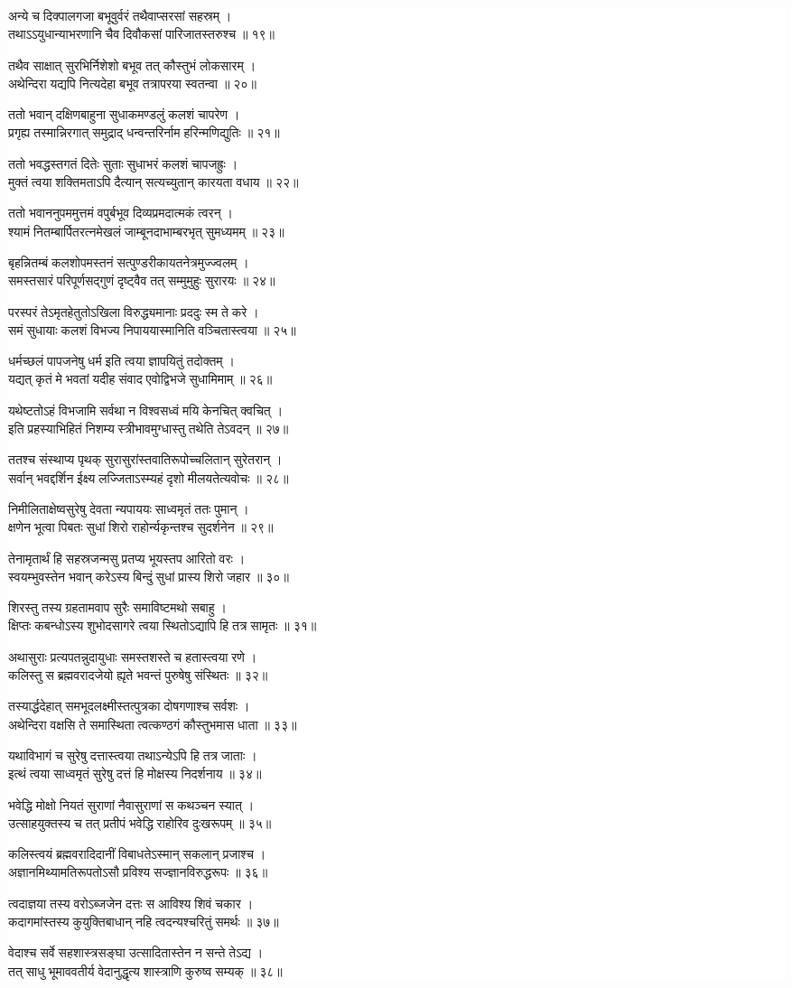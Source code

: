 अन्ये च दिक्पालगजा बभूवुर्वरं तथैवाप्सरसां सहस्रम् ।  
तथाऽऽयुधान्याभरणानि चैव दिवौकसां पारिजातस्तरुश्च ॥ १९॥

तथैव साक्षात् सुरभिर्निशेशो बभूव तत् कौस्तुभं लोकसारम् ।  
अथेन्दिरा यद्यपि नित्यदेहा बभूव तत्रापरया स्वतन्वा ॥ २०॥

ततो भवान् दक्षिणबाहुना सुधाकमण्डलुं कलशं चापरेण ।  
प्रगृह्य तस्मान्निरगात् समुद्राद् धन्वन्तरिर्नाम हरिन्मणिद्युतिः ॥ २१॥

ततो भवद्धस्तगतं दितेः सुताः सुधाभरं कलशं चापजह्रुः ।  
मुक्तं त्वया शक्तिमताऽपि दैत्यान् सत्यच्युतान् कारयता वधाय ॥ २२॥

ततो भवाननुपममुत्तमं वपुर्बभूव दिव्यप्रमदात्मकं त्वरन् ।  
श्यामं नितम्बार्पितरत्नमेखलं जाम्बूनदाभाम्बरभृत् सुमध्यमम् ॥ २३॥

बृहन्नितम्बं कलशोपमस्तनं सत्पुण्डरीकायतनेत्रमुज्ज्वलम् ।  
समस्तसारं परिपूर्णसद्गुणं दृष्ट्वैव तत् सम्मुमुहुः सुरारयः ॥ २४॥

परस्परं तेऽमृतहेतुतोऽखिला विरुद्ध्यमानाः प्रददुः स्म ते करे ।  
समं सुधायाः कलशं विभज्य निपाययास्मानिति वञ्चितास्त्वया ॥ २५॥

धर्मच्छलं पापजनेषु धर्म इति त्वया ज्ञापयितुं तदोक्तम् ।  
यद्यत् कृतं मे भवतां यदीह संवाद एवोद्विभजे सुधामिमाम् ॥ २६॥

यथेष्टतोऽहं विभजामि सर्वथा न विश्वसध्वं मयि केनचित् क्वचित् ।  
इति प्रहस्याभिहितं निशम्य स्त्रीभावमुग्धास्तु तथेति तेऽवदन् ॥ २७॥

ततश्च संस्थाप्य पृथक् सुरासुरांस्तवातिरूपोच्चलितान् सुरेतरान् ।  
सर्वान् भवद्दर्शिन ईक्ष्य लज्जिताऽस्म्यहं दृशो मीलयतेत्यवोचः ॥ २८॥

निमीलिताक्षेष्वसुरेषु देवता न्यपाययः साध्वमृतं ततः पुमान् ।  
क्षणेन भूत्वा पिबतः सुधां शिरो राहोर्न्यकृन्तश्च सुदर्शनेन ॥ २९॥

तेनामृतार्थं हि सहस्रजन्मसु प्रतप्य भूयस्तप आरितो वरः ।  
स्वयम्भुवस्तेन भवान् करेऽस्य बिन्दुं सुधां प्रास्य शिरो जहार ॥ ३०॥

शिरस्तु तस्य ग्रहतामवाप सुरैः समाविष्टमथो सबाहु ।  
क्षिप्तः कबन्धोऽस्य शुभोदसागरे त्वया स्थितोऽद्यापि हि तत्र सामृतः ॥ ३१॥

अथासुराः प्रत्यपतन्नुदायुधाः समस्तशस्ते च हतास्त्वया रणे ।  
कलिस्तु स ब्रह्मवरादजेयो ह्यृते भवन्तं पुरुषेषु संस्थितः ॥ ३२॥

तस्यार्द्धदेहात् समभूदलक्ष्मीस्तत्पुत्रका दोषगणाश्च सर्वशः ।  
अथेन्दिरा वक्षसि ते समास्थिता त्वत्कण्ठगं कौस्तुभमास धाता ॥ ३३॥

यथाविभागं च सुरेषु दत्तास्त्वया तथाऽन्येऽपि हि तत्र जाताः ।  
इत्थं त्वया साध्वमृतं सुरेषु दत्तं हि मोक्षस्य निदर्शनाय ॥ ३४॥

भवेद्धि मोक्षो नियतं सुराणां नैवासुराणां स कथञ्चन स्यात् ।  
उत्साहयुक्तस्य च तत् प्रतीपं भवेद्धि राहोरिव दुःखरूपम् ॥ ३५॥

कलिस्त्वयं ब्रह्मवरादिदानीं विबाधतेऽस्मान् सकलान् प्रजाश्च ।  
अज्ञानमिथ्यामतिरूपतोऽसौ प्रविश्य सज्ज्ञानविरुद्धरूपः ॥ ३६॥

त्वदाज्ञया तस्य वरोऽब्जजेन दत्तः स आविश्य शिवं चकार ।  
कदागमांस्तस्य कुयुक्तिबाधान् नहि त्वदन्यश्चरितुं समर्थः ॥ ३७॥

वेदाश्च सर्वे सहशास्त्रसङ्घा उत्सादितास्तेन न सन्ते तेऽद्य ।  
तत् साधु भूमाववतीर्य वेदानुद्धृत्य शास्त्राणि कुरुष्व सम्यक् ॥ ३८॥
